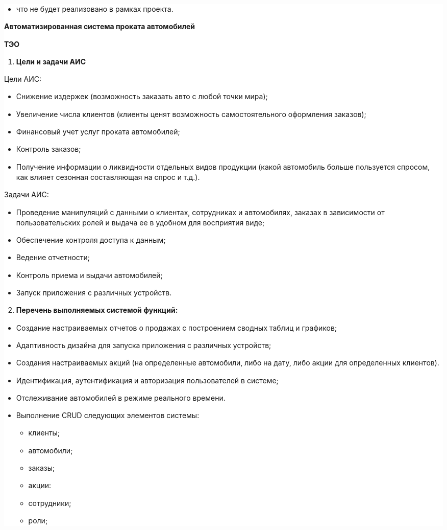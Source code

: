 -   что не будет реализовано в рамках проекта.

**Автоматизированная система проката автомобилей**

**ТЭО**

1.  **Цели и задачи АИС**

Цели АИС:

-   Снижение издержек (возможность заказать авто с любой точки мира);

-   Увеличение числа клиентов (клиенты ценят возможность
    самостоятельного оформления заказов);

-   Финансовый учет услуг проката автомобилей;

-   Контроль заказов;

-   Получение информации о ликвидности отдельных видов продукции (какой
    автомобиль больше пользуется спросом, как влияет сезонная
    составляющая на спрос и т.д.).

Задачи АИС:

-   Проведение манипуляций с данными о клиентах, сотрудниках и
    автомобилях, заказах в зависимости от пользовательских ролей и
    выдача ее в удобном для восприятия виде;

-   Обеспечение контроля доступа к данным;

-   Ведение отчетности;

-   Контроль приема и выдачи автомобилей;

-   Запуск приложения с различных устройств.

2.  **Перечень выполняемых системой функций:**

-   Создание настраиваемых отчетов о продажах с построением сводных
    таблиц и графиков;

-   Адаптивность дизайна для запуска приложения с различных устройств;

-   Создания настраиваемых акций (на определенные автомобили, либо на
    дату, либо акции для определенных клиентов).

-   Идентификация, аутентификация и авторизация пользователей в системе;

-   Отслеживание автомобилей в режиме реального времени.

-   Выполнение CRUD следующих элементов системы:

    -   клиенты;

    -   автомобили;

    -   заказы;

    -   акции:

    -   сотрудники;

    -   роли;
